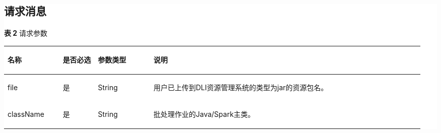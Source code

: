 
## 请求消息<a name="zh-cn_topic_0103343302_zh-cn_topic_0102902523_section20458182103"></a>

**表 2**  请求参数

<a name="zh-cn_topic_0103343302_zh-cn_topic_0102902523_table1944164663513"></a>
<table><thead align="left"><tr id="zh-cn_topic_0103343302_zh-cn_topic_0102902523_row29441446113518"><th class="cellrowborder" valign="top" width="13.25%" id="mcps1.2.5.1.1"><p id="zh-cn_topic_0103343302_zh-cn_topic_0102902523_p1935161415364"><a name="zh-cn_topic_0103343302_zh-cn_topic_0102902523_p1935161415364"></a><a name="zh-cn_topic_0103343302_zh-cn_topic_0102902523_p1935161415364"></a>名称</p>
</th>
<th class="cellrowborder" valign="top" width="8.459999999999999%" id="mcps1.2.5.1.2"><p id="zh-cn_topic_0103343302_zh-cn_topic_0102902523_p1036131419366"><a name="zh-cn_topic_0103343302_zh-cn_topic_0102902523_p1036131419366"></a><a name="zh-cn_topic_0103343302_zh-cn_topic_0102902523_p1036131419366"></a>是否必选</p>
</th>
<th class="cellrowborder" valign="top" width="13.34%" id="mcps1.2.5.1.3"><p id="zh-cn_topic_0103343302_zh-cn_topic_0102902523_p17381114123617"><a name="zh-cn_topic_0103343302_zh-cn_topic_0102902523_p17381114123617"></a><a name="zh-cn_topic_0103343302_zh-cn_topic_0102902523_p17381114123617"></a>参数类型</p>
</th>
<th class="cellrowborder" valign="top" width="64.95%" id="mcps1.2.5.1.4"><p id="zh-cn_topic_0103343302_zh-cn_topic_0102902523_p1340121413614"><a name="zh-cn_topic_0103343302_zh-cn_topic_0102902523_p1340121413614"></a><a name="zh-cn_topic_0103343302_zh-cn_topic_0102902523_p1340121413614"></a>说明</p>
</th>
</tr>
</thead>
<tbody><tr id="zh-cn_topic_0103343302_row42140185151841"><td class="cellrowborder" valign="top" width="13.25%" headers="mcps1.2.5.1.1 "><p id="zh-cn_topic_0103343302_p56138383151841"><a name="zh-cn_topic_0103343302_p56138383151841"></a><a name="zh-cn_topic_0103343302_p56138383151841"></a>file</p>
</td>
<td class="cellrowborder" valign="top" width="8.459999999999999%" headers="mcps1.2.5.1.2 "><p id="zh-cn_topic_0103343302_p50915163151841"><a name="zh-cn_topic_0103343302_p50915163151841"></a><a name="zh-cn_topic_0103343302_p50915163151841"></a>是</p>
</td>
<td class="cellrowborder" valign="top" width="13.34%" headers="mcps1.2.5.1.3 "><p id="zh-cn_topic_0103343302_p30487499151841"><a name="zh-cn_topic_0103343302_p30487499151841"></a><a name="zh-cn_topic_0103343302_p30487499151841"></a>String</p>
</td>
<td class="cellrowborder" valign="top" width="64.95%" headers="mcps1.2.5.1.4 "><p id="zh-cn_topic_0103343302_p53568327151841"><a name="zh-cn_topic_0103343302_p53568327151841"></a><a name="zh-cn_topic_0103343302_p53568327151841"></a>用户已上传到DLI资源管理系统的类型为jar的资源包名。</p>
</td>
</tr>
<tr id="zh-cn_topic_0103343302_row27860897151841"><td class="cellrowborder" valign="top" width="13.25%" headers="mcps1.2.5.1.1 "><p id="zh-cn_topic_0103343302_p35630586151841"><a name="zh-cn_topic_0103343302_p35630586151841"></a><a name="zh-cn_topic_0103343302_p35630586151841"></a>className</p>
</td>
<td class="cellrowborder" valign="top" width="8.459999999999999%" headers="mcps1.2.5.1.2 "><p id="zh-cn_topic_0103343302_p396334151841"><a name="zh-cn_topic_0103343302_p396334151841"></a><a name="zh-cn_topic_0103343302_p396334151841"></a>是</p>
</td>
<td class="cellrowborder" valign="top" width="13.34%" headers="mcps1.2.5.1.3 "><p id="zh-cn_topic_0103343302_p32103087151841"><a name="zh-cn_topic_0103343302_p32103087151841"></a><a name="zh-cn_topic_0103343302_p32103087151841"></a>String</p>
</td>
<td class="cellrowborder" valign="top" width="64.95%" headers="mcps1.2.5.1.4 "><p id="zh-cn_topic_0103343302_p50213220151841"><a name="zh-cn_topic_0103343302_p50213220151841"></a><a name="zh-cn_topic_0103343302_p50213220151841"></a>批处理作业的Java/Spark主类。</p>
</td>
</tr>